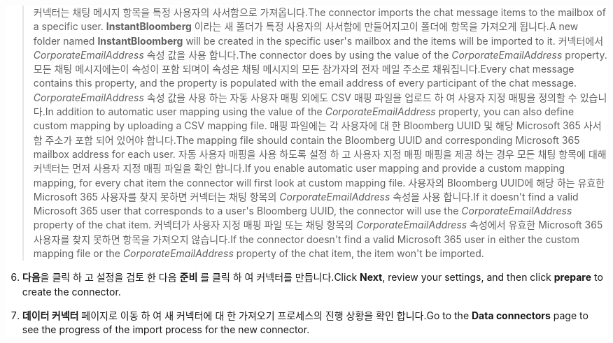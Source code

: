    > <span data-ttu-id="9eb0a-187">커넥터는 채팅 메시지 항목을 특정 사용자의 사서함으로 가져옵니다.</span><span class="sxs-lookup"><span data-stu-id="9eb0a-187">The connector imports the chat message items to the mailbox of a specific user.</span></span> <span data-ttu-id="9eb0a-188">**InstantBloomberg** 이라는 새 폴더가 특정 사용자의 사서함에 만들어지고이 폴더에 항목을 가져오게 됩니다.</span><span class="sxs-lookup"><span data-stu-id="9eb0a-188">A new folder named **InstantBloomberg** will be created in the specific user's mailbox and the items will be imported to it.</span></span> <span data-ttu-id="9eb0a-189">커넥터에서 *CorporateEmailAddress* 속성 값을 사용 합니다.</span><span class="sxs-lookup"><span data-stu-id="9eb0a-189">The connector does by using the value of the *CorporateEmailAddress* property.</span></span> <span data-ttu-id="9eb0a-190">모든 채팅 메시지에는이 속성이 포함 되며이 속성은 채팅 메시지의 모든 참가자의 전자 메일 주소로 채워집니다.</span><span class="sxs-lookup"><span data-stu-id="9eb0a-190">Every chat message contains this property, and the property is populated with the email address of every participant of the chat message.</span></span> <span data-ttu-id="9eb0a-191">*CorporateEmailAddress* 속성 값을 사용 하는 자동 사용자 매핑 외에도 CSV 매핑 파일을 업로드 하 여 사용자 지정 매핑을 정의할 수 있습니다.</span><span class="sxs-lookup"><span data-stu-id="9eb0a-191">In addition to automatic user mapping using the value of the *CorporateEmailAddress* property, you can also define custom mapping by uploading a CSV mapping file.</span></span> <span data-ttu-id="9eb0a-192">매핑 파일에는 각 사용자에 대 한 Bloomberg UUID 및 해당 Microsoft 365 사서함 주소가 포함 되어 있어야 합니다.</span><span class="sxs-lookup"><span data-stu-id="9eb0a-192">The mapping file should contain the Bloomberg UUID and corresponding Microsoft 365 mailbox address for each user.</span></span> <span data-ttu-id="9eb0a-193">자동 사용자 매핑을 사용 하도록 설정 하 고 사용자 지정 매핑 매핑을 제공 하는 경우 모든 채팅 항목에 대해 커넥터는 먼저 사용자 지정 매핑 파일을 확인 합니다.</span><span class="sxs-lookup"><span data-stu-id="9eb0a-193">If you enable automatic user mapping and provide a custom mapping mapping, for every chat item the connector will first look at custom mapping file.</span></span> <span data-ttu-id="9eb0a-194">사용자의 Bloomberg UUID에 해당 하는 유효한 Microsoft 365 사용자를 찾지 못하면 커넥터는 채팅 항목의 *CorporateEmailAddress* 속성을 사용 합니다.</span><span class="sxs-lookup"><span data-stu-id="9eb0a-194">If it doesn't find a valid Microsoft 365 user that corresponds to a user's Bloomberg UUID, the connector will use the *CorporateEmailAddress* property of the chat item.</span></span> <span data-ttu-id="9eb0a-195">커넥터가 사용자 지정 매핑 파일 또는 채팅 항목의 *CorporateEmailAddress* 속성에서 유효한 Microsoft 365 사용자를 찾지 못하면 항목을 가져오지 않습니다.</span><span class="sxs-lookup"><span data-stu-id="9eb0a-195">If the connector doesn't find a valid Microsoft 365 user in either the custom mapping file or the *CorporateEmailAddress* property of the chat item, the item won't be imported.</span></span>

6. <span data-ttu-id="9eb0a-196">**다음**을 클릭 하 고 설정을 검토 한 다음 **준비** 를 클릭 하 여 커넥터를 만듭니다.</span><span class="sxs-lookup"><span data-stu-id="9eb0a-196">Click **Next**, review your settings, and then click **prepare** to create the connector.</span></span>

7. <span data-ttu-id="9eb0a-197">**데이터 커넥터** 페이지로 이동 하 여 새 커넥터에 대 한 가져오기 프로세스의 진행 상황을 확인 합니다.</span><span class="sxs-lookup"><span data-stu-id="9eb0a-197">Go to the **Data connectors** page to see the progress of the import process for the new connector.</span></span>
